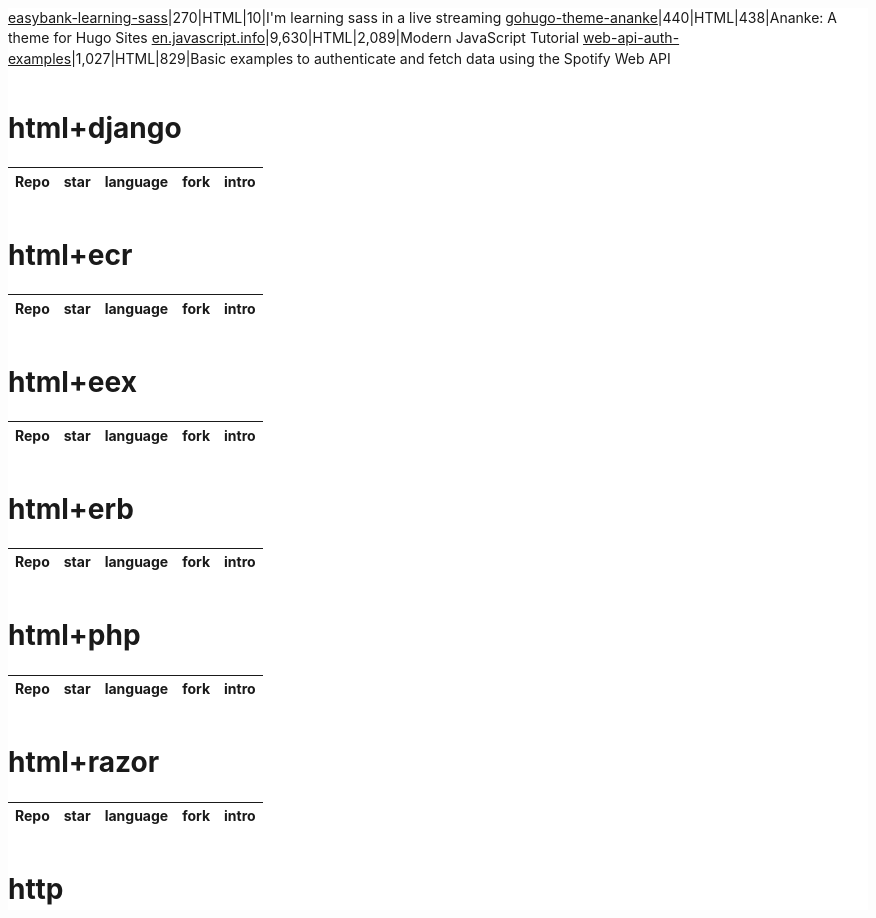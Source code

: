 [easybank-learning-sass](https://github.com/LeonidasEsteban/easybank-learning-sass)|270|HTML|10|I'm learning sass in a live streaming
[gohugo-theme-ananke](https://github.com/budparr/gohugo-theme-ananke)|440|HTML|438|Ananke: A theme for Hugo Sites
[en.javascript.info](https://github.com/javascript-tutorial/en.javascript.info)|9,630|HTML|2,089|Modern JavaScript Tutorial
[web-api-auth-examples](https://github.com/spotify/web-api-auth-examples)|1,027|HTML|829|Basic examples to authenticate and fetch data using the Spotify Web API


# html+django

Repo|star|language|fork|intro
-|-|-|-|-



# html+ecr

Repo|star|language|fork|intro
-|-|-|-|-



# html+eex

Repo|star|language|fork|intro
-|-|-|-|-



# html+erb

Repo|star|language|fork|intro
-|-|-|-|-



# html+php

Repo|star|language|fork|intro
-|-|-|-|-



# html+razor

Repo|star|language|fork|intro
-|-|-|-|-



# http
